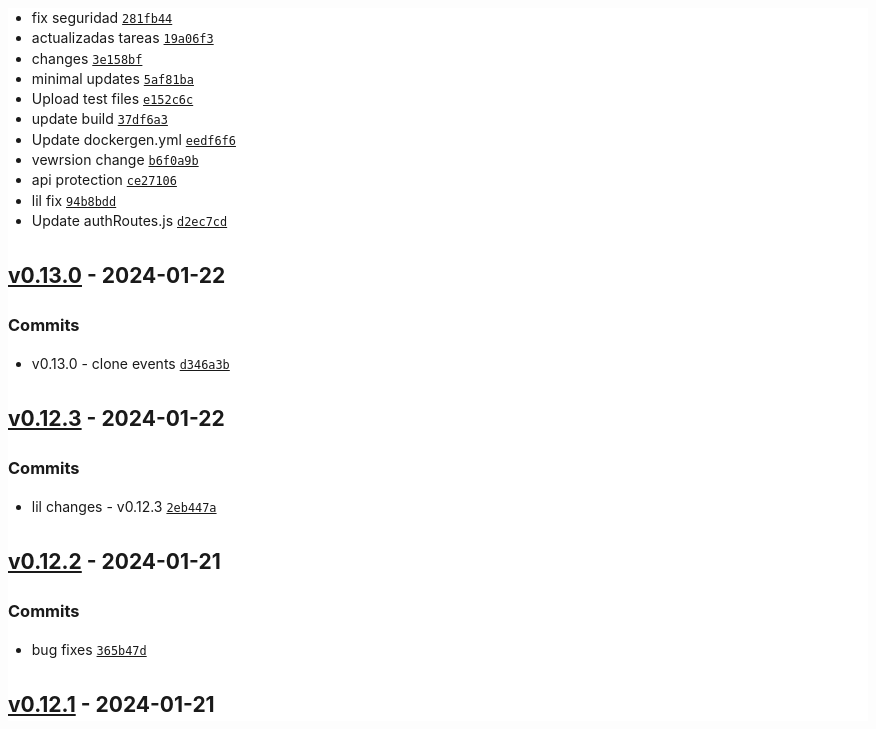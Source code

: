 - fix seguridad [`281fb44`](https://github.com/AlexDeveloperUwU/liberteis/commit/281fb444dc9dab84a4a871768e480e864377024b)
- actualizadas tareas [`19a06f3`](https://github.com/AlexDeveloperUwU/liberteis/commit/19a06f36537e7a4ee8e49faec72e82c53b2981f9)
- changes [`3e158bf`](https://github.com/AlexDeveloperUwU/liberteis/commit/3e158bfc0af9907e5aff0548bf3113ecc7aba72f)
- minimal updates [`5af81ba`](https://github.com/AlexDeveloperUwU/liberteis/commit/5af81bac1ef3ef4f239bae54349e54af8fa29b25)
- Upload test files [`e152c6c`](https://github.com/AlexDeveloperUwU/liberteis/commit/e152c6c094d3bc26950681291e64b77824949e7d)
- update build [`37df6a3`](https://github.com/AlexDeveloperUwU/liberteis/commit/37df6a3b25ef727e37022b4b9e033baf4aa2aa59)
- Update dockergen.yml [`eedf6f6`](https://github.com/AlexDeveloperUwU/liberteis/commit/eedf6f664c6e786206848976b8d9818649e6f119)
- vewrsion change [`b6f0a9b`](https://github.com/AlexDeveloperUwU/liberteis/commit/b6f0a9bab228b4bfbc7c50f50cbf5707b914e449)
- api protection [`ce27106`](https://github.com/AlexDeveloperUwU/liberteis/commit/ce27106a4e1feeaecf0101568bdfb1b04651ef7e)
- lil fix [`94b8bdd`](https://github.com/AlexDeveloperUwU/liberteis/commit/94b8bdd6b41b933acbdd6e4dfc3318db10b3d45c)
- Update authRoutes.js [`d2ec7cd`](https://github.com/AlexDeveloperUwU/liberteis/commit/d2ec7cd5c7e4e15d2647cc2a3d686b5d72b0836c)

## [v0.13.0](https://github.com/AlexDeveloperUwU/liberteis/compare/v0.12.3...v0.13.0) - 2024-01-22

### Commits

- v0.13.0 - clone events [`d346a3b`](https://github.com/AlexDeveloperUwU/liberteis/commit/d346a3be4e596c4dcb83ed103f78eb936ceec3eb)

## [v0.12.3](https://github.com/AlexDeveloperUwU/liberteis/compare/v0.12.2...v0.12.3) - 2024-01-22

### Commits

- lil changes - v0.12.3 [`2eb447a`](https://github.com/AlexDeveloperUwU/liberteis/commit/2eb447adde4eb3d6ed6186cc487634b549a55386)

## [v0.12.2](https://github.com/AlexDeveloperUwU/liberteis/compare/v0.12.1...v0.12.2) - 2024-01-21

### Commits

- bug fixes [`365b47d`](https://github.com/AlexDeveloperUwU/liberteis/commit/365b47d17e754a8eaf12e9b4749bcf84556902e8)

## [v0.12.1](https://github.com/AlexDeveloperUwU/liberteis/compare/v0.12.0...v0.12.1) - 2024-01-21
